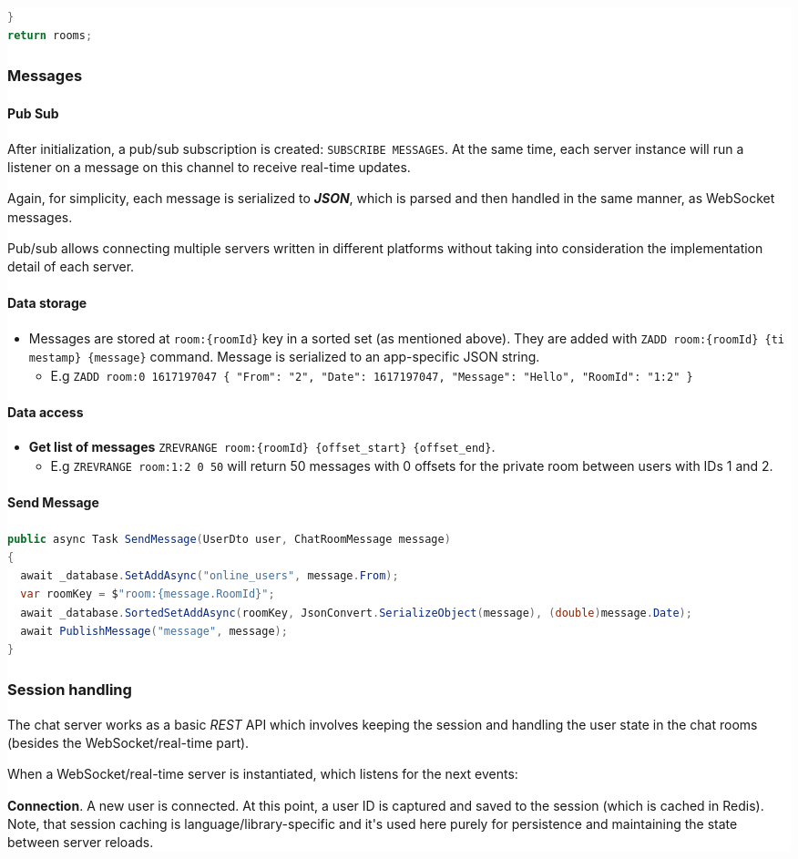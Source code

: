 ```csharp
}
return rooms;
```

### Messages

#### Pub Sub

After initialization, a pub/sub subscription is created: `SUBSCRIBE MESSAGES`. At the same time, each server instance will run a listener on a message on this channel to receive real-time updates.

Again, for simplicity, each message is serialized to **_JSON_**, which is parsed and then handled in the same manner, as WebSocket messages.

Pub/sub allows connecting multiple servers written in different platforms without taking into consideration the implementation detail of each server.

#### Data storage

- Messages are stored at `room:{roomId}` key in a sorted set (as mentioned above). They are added with `ZADD room:{roomId} {timestamp} {message}` command. Message is serialized to an app-specific JSON string.
  - E.g `ZADD room:0 1617197047 { "From": "2", "Date": 1617197047, "Message": "Hello", "RoomId": "1:2" }`

#### Data access

- **Get list of messages** `ZREVRANGE room:{roomId} {offset_start} {offset_end}`.
  - E.g `ZREVRANGE room:1:2 0 50` will return 50 messages with 0 offsets for the private room between users with IDs 1 and 2.

#### Send Message

```csharp
public async Task SendMessage(UserDto user, ChatRoomMessage message)
{
  await _database.SetAddAsync("online_users", message.From);
  var roomKey = $"room:{message.RoomId}";
  await _database.SortedSetAddAsync(roomKey, JsonConvert.SerializeObject(message), (double)message.Date);
  await PublishMessage("message", message);
}
```

### Session handling

The chat server works as a basic _REST_ API which involves keeping the session and handling the user state in the chat rooms (besides the WebSocket/real-time part).

When a WebSocket/real-time server is instantiated, which listens for the next events:

**Connection**. A new user is connected. At this point, a user ID is captured and saved to the session (which is cached in Redis). Note, that session caching is language/library-specific and it's used here purely for persistence and maintaining the state between server reloads.
